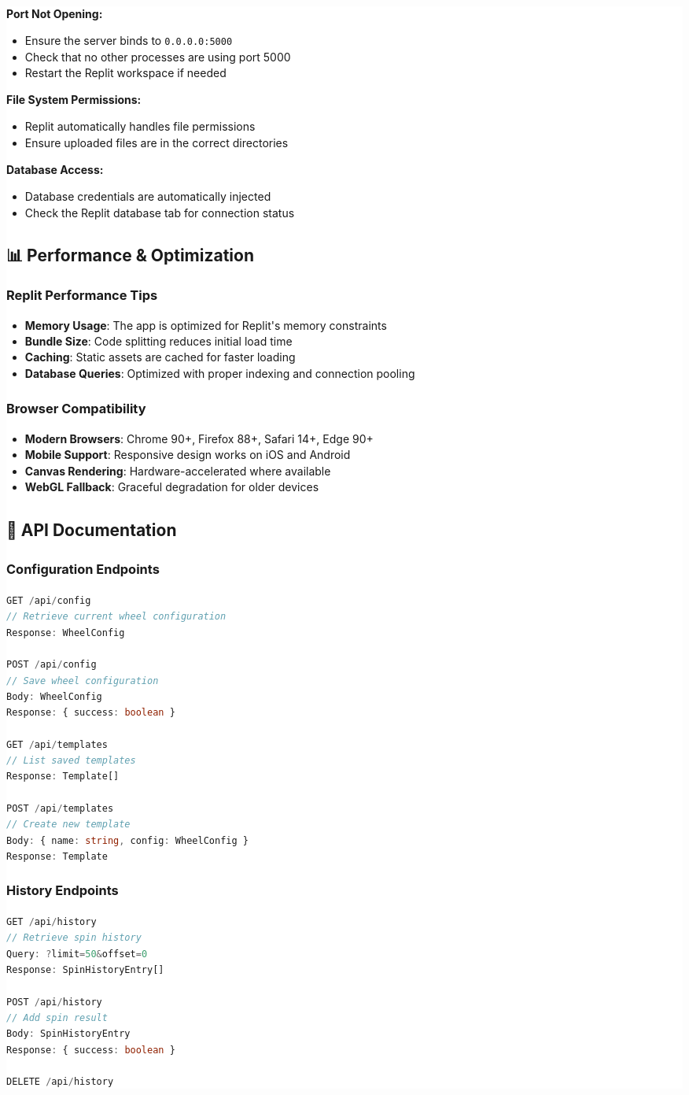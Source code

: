 **Port Not Opening:**
- Ensure the server binds to `0.0.0.0:5000`
- Check that no other processes are using port 5000
- Restart the Replit workspace if needed

**File System Permissions:**
- Replit automatically handles file permissions
- Ensure uploaded files are in the correct directories

**Database Access:**
- Database credentials are automatically injected
- Check the Replit database tab for connection status

## 📊 Performance & Optimization

### Replit Performance Tips
- **Memory Usage**: The app is optimized for Replit's memory constraints
- **Bundle Size**: Code splitting reduces initial load time
- **Caching**: Static assets are cached for faster loading
- **Database Queries**: Optimized with proper indexing and connection pooling

### Browser Compatibility
- **Modern Browsers**: Chrome 90+, Firefox 88+, Safari 14+, Edge 90+
- **Mobile Support**: Responsive design works on iOS and Android
- **Canvas Rendering**: Hardware-accelerated where available
- **WebGL Fallback**: Graceful degradation for older devices

## 📝 API Documentation

### Configuration Endpoints
```typescript
GET /api/config
// Retrieve current wheel configuration
Response: WheelConfig

POST /api/config
// Save wheel configuration
Body: WheelConfig
Response: { success: boolean }

GET /api/templates
// List saved templates
Response: Template[]

POST /api/templates
// Create new template
Body: { name: string, config: WheelConfig }
Response: Template
```

### History Endpoints
```typescript
GET /api/history
// Retrieve spin history
Query: ?limit=50&offset=0
Response: SpinHistoryEntry[]

POST /api/history
// Add spin result
Body: SpinHistoryEntry
Response: { success: boolean }

DELETE /api/history
```